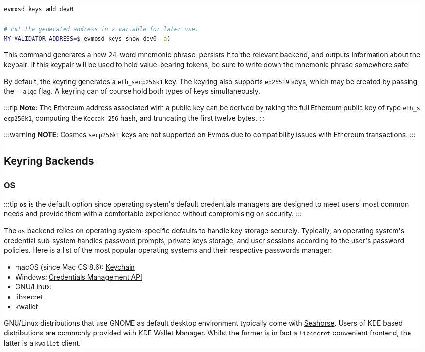 ```bash
evmosd keys add dev0

# Put the generated address in a variable for later use.
MY_VALIDATOR_ADDRESS=$(evmosd keys show dev0 -a)
```

This command generates a new 24-word mnemonic phrase, persists it to the relevant backend, and outputs information about
the keypair. If this keypair will be used to hold value-bearing tokens, be sure to write down the mnemonic phrase 
somewhere safe!

By default, the keyring generates a `eth_secp256k1` key. The keyring also supports `ed25519` keys, which may be created 
by passing the `--algo` flag. A keyring can of course hold both types of keys simultaneously.

:::tip
**Note**: The Ethereum address associated with a public key can be derived by taking the full Ethereum public key of type 
`eth_secp256k1`, computing the `Keccak-256` hash, and truncating the first twelve bytes.
:::

:::warning
**NOTE**: Cosmos `secp256k1` keys are not supported on Evmos due to compatibility issues with Ethereum transactions.
:::

## Keyring Backends

### OS

:::tip
**`os`** is the default option since operating system's default credentials managers are
designed to meet users' most common needs and provide them with a comfortable
experience without compromising on security.
:::

The `os` backend relies on operating system-specific defaults to handle key storage
securely. Typically, an operating system's credential sub-system handles password prompts,
private keys storage, and user sessions according to the user's password policies. Here
is a list of the most popular operating systems and their respective passwords manager:

- macOS (since Mac OS 8.6): [Keychain](https://support.apple.com/en-gb/guide/keychain-access/welcome/mac)
- Windows: [Credentials Management API](https://docs.microsoft.com/en-us/windows/win32/secauthn/credentials-management)
- GNU/Linux:
- [libsecret](https://gitlab.gnome.org/GNOME/libsecret)
- [kwallet](https://api.kde.org/frameworks/kwallet/html/index.html)

GNU/Linux distributions that use GNOME as default desktop environment typically come with
[Seahorse](https://wiki.gnome.org/Apps/Seahorse). Users of KDE based distributions are
commonly provided with [KDE Wallet Manager](https://userbase.kde.org/KDE_Wallet_Manager).
Whilst the former is in fact a `libsecret` convenient frontend, the latter is a `kwallet`
client.
